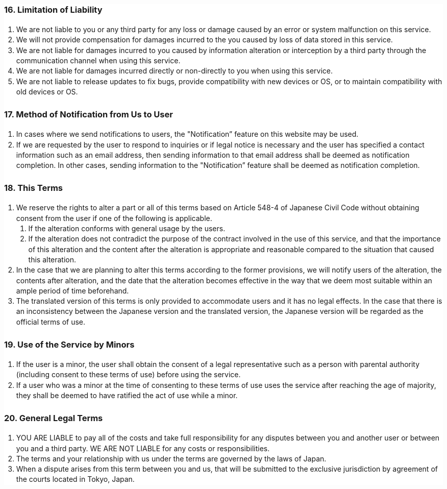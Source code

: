 ### 16\. Limitation of Liability

1. We are not liable to you or any third party for any loss or damage caused by an error or system malfunction on this service.
2. We will not provide compensation for damages incurred to the you caused by loss of data stored in this service.
3. We are not liable for damages incurred to you caused by information alteration or interception by a third party through the communication channel when using this service.
4. We are not liable for damages incurred directly or non-directly to you when using this service.
5. We are not liable to release updates to fix bugs, provide compatibility with new devices or OS, or to maintain compatibility with old devices or OS.

### 17\. Method of Notification from Us to User

1. In cases where we send notifications to users, the "Notification” feature on this website may be used.
2. If we are requested by the user to respond to inquiries or if legal notice is necessary and the user has specified a contact information such as an email address, then sending information to that email address shall be deemed as notification completion. In other cases, sending information to the "Notification” feature shall be deemed as notification completion.

### 18\. This Terms

1. We reserve the rights to alter a part or all of this terms based on Article 548-4 of Japanese Civil Code without obtaining consent from the user if one of the following is applicable.
    1. If the alteration conforms with general usage by the users.
    2. If the alteration does not contradict the purpose of the contract involved in the use of this service, and that the importance of this alteration and the content after the alteration is appropriate and reasonable compared to the situation that caused this alteration.
2. In the case that we are planning to alter this terms according to the former provisions, we will notify users of the alteration, the contents after alteration, and the date that the alteration becomes effective in the way that we deem most suitable within an ample period of time beforehand.
3. The translated version of this terms is only provided to accommodate users and it has no legal effects. In the case that there is an inconsistency between the Japanese version and the translated version, the Japanese version will be regarded as the official terms of use.

### 19\. Use of the Service by Minors

1. If the user is a minor, the user shall obtain the consent of a legal representative such as a person with parental authority (including consent to these terms of use) before using the service.
2. If a user who was a minor at the time of consenting to these terms of use uses the service after reaching the age of majority, they shall be deemed to have ratified the act of use while a minor.

### 20\. General Legal Terms

1. YOU ARE LIABLE to pay all of the costs and take full responsibility for any disputes between you and another user or between you and a third party. WE ARE NOT LIABLE for any costs or responsibilities.
2. The terms and your relationship with us under the terms are governed by the laws of Japan.
3. When a dispute arises from this term between you and us, that will be submitted to the exclusive jurisdiction by agreement of the courts located in Tokyo, Japan.
